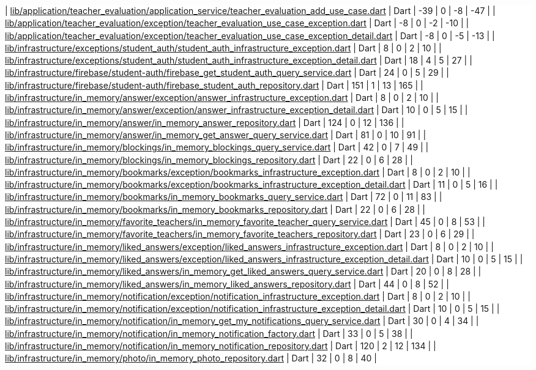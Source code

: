| [lib/application/teacher_evaluation/application_service/teacher_evaluation_add_use_case.dart](/lib/application/teacher_evaluation/application_service/teacher_evaluation_add_use_case.dart) | Dart | -39 | 0 | -8 | -47 |
| [lib/application/teacher_evaluation/exception/teacher_evaluation_use_case_exception.dart](/lib/application/teacher_evaluation/exception/teacher_evaluation_use_case_exception.dart) | Dart | -8 | 0 | -2 | -10 |
| [lib/application/teacher_evaluation/exception/teacher_evaluation_use_case_exception_detail.dart](/lib/application/teacher_evaluation/exception/teacher_evaluation_use_case_exception_detail.dart) | Dart | -8 | 0 | -5 | -13 |
| [lib/infrastructure/exceptions/student_auth/student_auth_infrastructure_exception.dart](/lib/infrastructure/exceptions/student_auth/student_auth_infrastructure_exception.dart) | Dart | 8 | 0 | 2 | 10 |
| [lib/infrastructure/exceptions/student_auth/student_auth_infrastructure_exception_detail.dart](/lib/infrastructure/exceptions/student_auth/student_auth_infrastructure_exception_detail.dart) | Dart | 18 | 4 | 5 | 27 |
| [lib/infrastructure/firebase/student-auth/firebase_get_student_auth_query_service.dart](/lib/infrastructure/firebase/student-auth/firebase_get_student_auth_query_service.dart) | Dart | 24 | 0 | 5 | 29 |
| [lib/infrastructure/firebase/student-auth/firebase_student_auth_repository.dart](/lib/infrastructure/firebase/student-auth/firebase_student_auth_repository.dart) | Dart | 151 | 1 | 13 | 165 |
| [lib/infrastructure/in_memory/answer/exception/answer_infrastructure_exception.dart](/lib/infrastructure/in_memory/answer/exception/answer_infrastructure_exception.dart) | Dart | 8 | 0 | 2 | 10 |
| [lib/infrastructure/in_memory/answer/exception/answer_infrastructure_exception_detail.dart](/lib/infrastructure/in_memory/answer/exception/answer_infrastructure_exception_detail.dart) | Dart | 10 | 0 | 5 | 15 |
| [lib/infrastructure/in_memory/answer/in_memory_answer_repository.dart](/lib/infrastructure/in_memory/answer/in_memory_answer_repository.dart) | Dart | 124 | 0 | 12 | 136 |
| [lib/infrastructure/in_memory/answer/in_memory_get_answer_query_service.dart](/lib/infrastructure/in_memory/answer/in_memory_get_answer_query_service.dart) | Dart | 81 | 0 | 10 | 91 |
| [lib/infrastructure/in_memory/blockings/in_memory_blockings_query_service.dart](/lib/infrastructure/in_memory/blockings/in_memory_blockings_query_service.dart) | Dart | 42 | 0 | 7 | 49 |
| [lib/infrastructure/in_memory/blockings/in_memory_blockings_repository.dart](/lib/infrastructure/in_memory/blockings/in_memory_blockings_repository.dart) | Dart | 22 | 0 | 6 | 28 |
| [lib/infrastructure/in_memory/bookmarks/exception/bookmarks_infrastructure_exception.dart](/lib/infrastructure/in_memory/bookmarks/exception/bookmarks_infrastructure_exception.dart) | Dart | 8 | 0 | 2 | 10 |
| [lib/infrastructure/in_memory/bookmarks/exception/bookmarks_infrastructure_exception_detail.dart](/lib/infrastructure/in_memory/bookmarks/exception/bookmarks_infrastructure_exception_detail.dart) | Dart | 11 | 0 | 5 | 16 |
| [lib/infrastructure/in_memory/bookmarks/in_memory_bookmarks_query_service.dart](/lib/infrastructure/in_memory/bookmarks/in_memory_bookmarks_query_service.dart) | Dart | 72 | 0 | 11 | 83 |
| [lib/infrastructure/in_memory/bookmarks/in_memory_bookmarks_repository.dart](/lib/infrastructure/in_memory/bookmarks/in_memory_bookmarks_repository.dart) | Dart | 22 | 0 | 6 | 28 |
| [lib/infrastructure/in_memory/favorite_teachers/in_memory_favorite_teacher_query_service.dart](/lib/infrastructure/in_memory/favorite_teachers/in_memory_favorite_teacher_query_service.dart) | Dart | 45 | 0 | 8 | 53 |
| [lib/infrastructure/in_memory/favorite_teachers/in_memory_favorite_teachers_repository.dart](/lib/infrastructure/in_memory/favorite_teachers/in_memory_favorite_teachers_repository.dart) | Dart | 23 | 0 | 6 | 29 |
| [lib/infrastructure/in_memory/liked_answers/exception/liked_answers_infrastructure_exception.dart](/lib/infrastructure/in_memory/liked_answers/exception/liked_answers_infrastructure_exception.dart) | Dart | 8 | 0 | 2 | 10 |
| [lib/infrastructure/in_memory/liked_answers/exception/liked_answers_infrastructure_exception_detail.dart](/lib/infrastructure/in_memory/liked_answers/exception/liked_answers_infrastructure_exception_detail.dart) | Dart | 10 | 0 | 5 | 15 |
| [lib/infrastructure/in_memory/liked_answers/in_memory_get_liked_answers_query_service.dart](/lib/infrastructure/in_memory/liked_answers/in_memory_get_liked_answers_query_service.dart) | Dart | 20 | 0 | 8 | 28 |
| [lib/infrastructure/in_memory/liked_answers/in_memory_liked_answers_repository.dart](/lib/infrastructure/in_memory/liked_answers/in_memory_liked_answers_repository.dart) | Dart | 44 | 0 | 8 | 52 |
| [lib/infrastructure/in_memory/notification/exception/notification_infrastructure_exception.dart](/lib/infrastructure/in_memory/notification/exception/notification_infrastructure_exception.dart) | Dart | 8 | 0 | 2 | 10 |
| [lib/infrastructure/in_memory/notification/exception/notification_infrastructure_exception_detail.dart](/lib/infrastructure/in_memory/notification/exception/notification_infrastructure_exception_detail.dart) | Dart | 10 | 0 | 5 | 15 |
| [lib/infrastructure/in_memory/notification/in_memory_get_my_notifications_query_service.dart](/lib/infrastructure/in_memory/notification/in_memory_get_my_notifications_query_service.dart) | Dart | 30 | 0 | 4 | 34 |
| [lib/infrastructure/in_memory/notification/in_memory_notification_factory.dart](/lib/infrastructure/in_memory/notification/in_memory_notification_factory.dart) | Dart | 33 | 0 | 5 | 38 |
| [lib/infrastructure/in_memory/notification/in_memory_notification_repository.dart](/lib/infrastructure/in_memory/notification/in_memory_notification_repository.dart) | Dart | 120 | 2 | 12 | 134 |
| [lib/infrastructure/in_memory/photo/in_memory_photo_repository.dart](/lib/infrastructure/in_memory/photo/in_memory_photo_repository.dart) | Dart | 32 | 0 | 8 | 40 |